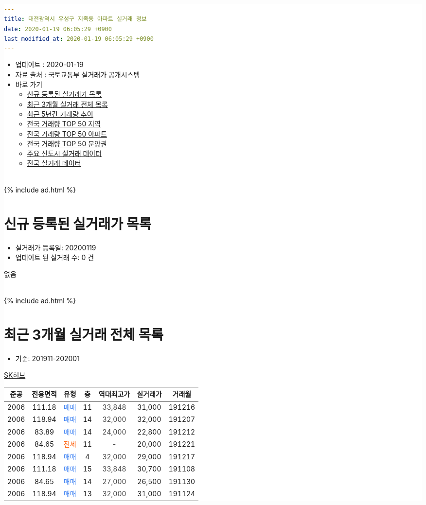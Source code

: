 ```yaml
---
title: 대전광역시 유성구 지족동 아파트 실거래 정보
date: 2020-01-19 06:05:29 +0900
last_modified_at: 2020-01-19 06:05:29 +0900
---
```


* 업데이트 : 2020-01-19
* 자료 출처 : [국토교통부 실거래가 공개시스템](http://rt.molit.go.kr)
* 바로 가기
    * [신규 등록된 실거래가 목록](#신규-등록된-실거래가-목록)
    * [최근 3개월 실거래 전체 목록](#최근-3개월-실거래-전체-목록)
    * [최근 5년간 거래량 추이](#최근-5년간-거래량-추이)
    * [전국 거래량 TOP 50 지역](https://apt-info.github.io/apt-trade-info/최근-3개월-전국에서-가장-거래가-많이-발생한-지역)
    * [전국 거래량 TOP 50 아파트](https://apt-info.github.io/apt-trade-info/최근-3개월-전국에서-가장-거래가-많이-발생한-아파트)
    * [전국 거래량 TOP 50 분양권](https://apt-info.github.io/apt-trade-info/최근-3개월-전국에서-가장-거래가-많이-발생한-분양권)
    * [주요 신도시 실거래 데이터](https://apt-info.github.io/apt-trade-info/주요-신도시)
    * [전국 실거래 데이터](https://apt-info.github.io/apt-trade-info/전국)
<br>
{% include ad.html %}
<br>

# 신규 등록된 실거래가 목록
* 실거래가 등록일: 20200119
* 업데이트 된 실거래 수: 0 건

없음

<br>
{% include ad.html %}
<br>

# 최근 3개월 실거래 전체 목록
* 기준: 201911-202001


[SK허브](https://search.naver.com/search.naver?query=%EB%8C%80%EC%A0%84%EA%B4%91%EC%97%AD%EC%8B%9C+%EC%9C%A0%EC%84%B1%EA%B5%AC+%EC%A7%80%EC%A1%B1%EB%8F%99+SK%ED%97%88%EB%B8%8C)

|준공|전용면적|유형|층|역대최고가|실거래가|거래월|
|:---:|:---:|:---:|:---:|:---:|:---:|:---:|
|2006|111.18|<span style="color:#4285f3">매매</span>|11|<span style="color:#444444">33,848</span>|31,000|191216|
|2006|118.94|<span style="color:#4285f3">매매</span>|14|<span style="color:#444444">32,000</span>|32,000|191207|
|2006|83.89|<span style="color:#4285f3">매매</span>|14|<span style="color:#444444">24,000</span>|22,800|191212|
|2006|84.65|<span style="color:#ff5a00">전세</span>|11|<span style="color:#444444">-</span>|20,000|191221|
|2006|118.94|<span style="color:#4285f3">매매</span>|4|<span style="color:#444444">32,000</span>|29,000|191217|
|2006|111.18|<span style="color:#4285f3">매매</span>|15|<span style="color:#444444">33,848</span>|30,700|191108|
|2006|84.65|<span style="color:#4285f3">매매</span>|14|<span style="color:#444444">27,000</span>|26,500|191130|
|2006|118.94|<span style="color:#4285f3">매매</span>|13|<span style="color:#444444">32,000</span>|31,000|191124|
